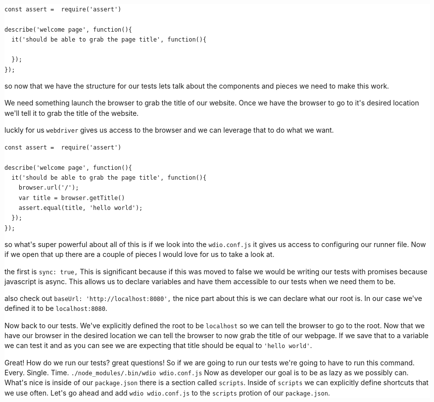
```
const assert =  require('assert')

describe('welcome page', function(){
  it('should be able to grab the page title', function(){

  });
});
```

so now that we have the structure for our tests lets talk about the components and pieces we need to make this work.

We need something launch the browser to grab the title of our website. Once we have the browser to go to it's desired location we'll tell it to grab the title of the website.

luckly for us ```webdriver``` gives us access to the browser and we can leverage that to do what we want.

```
const assert =  require('assert')

describe('welcome page', function(){
  it('should be able to grab the page title', function(){
  	browser.url('/');
  	var title = browser.getTitle()
  	assert.equal(title, 'hello world');
  });
});
```

so what's super powerful about all of this is if we look into the ```wdio.conf.js``` it gives us access to configuring our runner file. Now if we open that up there are a couple of pieces I would love for us to take a look at.

the first is ```sync: true,``` This is significant because if this was moved to false we would be writing our tests with promises because javascript is async. This allows us to declare variables and have them accessible to our tests when we need them to be.

also check out ```baseUrl: 'http://localhost:8080',```
the nice part about this is we can declare what our root is. In our case we've defined it to be ```localhost:8080```.

Now back to our tests. We've explicitly defined the root to be ```localhost``` so we can tell the browser to go to the root.
Now that we have our browser in the desired location we can tell the browser to now grab the title of our webpage. If we save that to a variable we can test it and as you can see we are expecting that title should be equal to ```'hello world'```.

Great! How do we run our tests? great questions! So if we are going to run our tests we're going to have to run this command. Every. Single. Time. ```./node_modules/.bin/wdio wdio.conf.js```
Now as developer our goal is to be as lazy as we possibly can. What's nice is inside of our ```package.json``` there is a section called ```scripts```. Inside of ```scripts``` we can explicitly define shortcuts that we use often. Let's go ahead and add ```wdio wdio.conf.js``` to the ```scripts``` protion of our ```package.json```.
